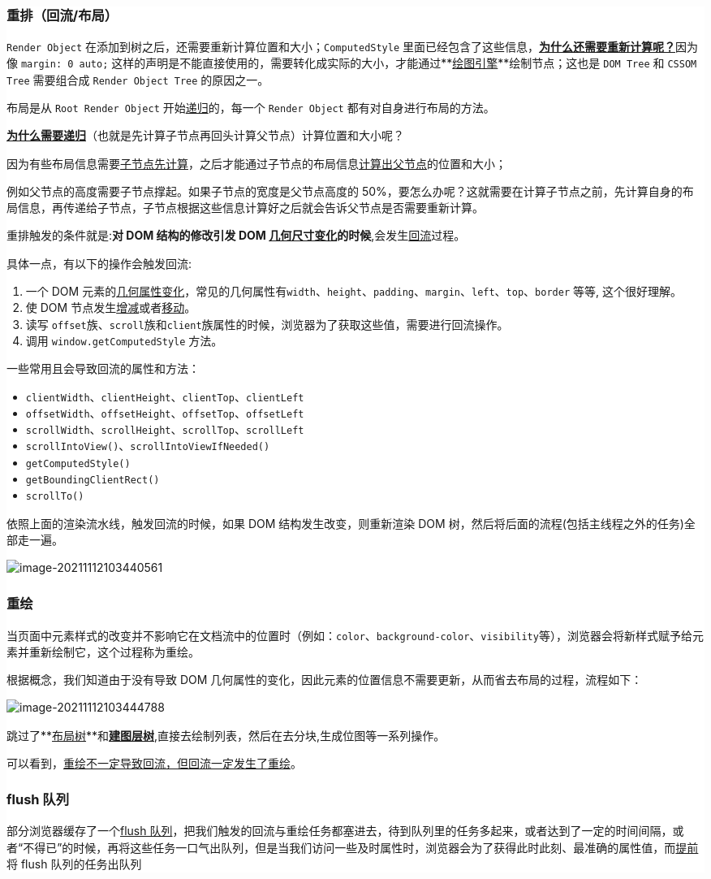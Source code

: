 ### 重排（回流/布局）

`Render Object` 在添加到树之后，还需要重新计算位置和大小；`ComputedStyle` 里面已经包含了这些信息，<u>**为什么还需要重新计算呢？**</u>因为像 `margin: 0 auto;` 这样的声明是不能直接使用的，需要转化成实际的大小，才能通过**<u>绘图引擎</u>**绘制节点；这也是 `DOM Tree` 和 `CSSOM Tree` 需要组合成 `Render Object Tree` 的原因之一。

布局是从 `Root Render Object` 开始<u>递归</u>的，每一个 `Render Object` 都有对自身进行布局的方法。

<u>**为什么需要递归**</u>（也就是先计算子节点再回头计算父节点）计算位置和大小呢？

因为有些布局信息需要<u>子节点先计算</u>，之后才能通过子节点的布局信息<u>计算出父节点</u>的位置和大小；

例如父节点的高度需要子节点撑起。如果子节点的宽度是父节点高度的 50%，要怎么办呢？这就需要在计算子节点之前，先计算自身的布局信息，再传递给子节点，子节点根据这些信息计算好之后就会告诉父节点是否需要重新计算。

重排触发的条件就是:**对 DOM 结构的修改引发 DOM <u>几何尺寸变化</u>的时候**,会发生<u>回流</u>过程。

具体一点，有以下的操作会触发回流:

1. 一个 DOM 元素的<u>几何属性变化</u>，常见的几何属性有`width`、`height`、`padding`、`margin`、`left`、`top`、`border` 等等, 这个很好理解。
2. 使 DOM 节点发生<u>增减</u>或者<u>移动</u>。
3. 读写 `offset`族、`scroll`族和`client`族属性的时候，浏览器为了获取这些值，需要进行回流操作。
4. 调用 `window.getComputedStyle` 方法。

一些常用且会导致回流的属性和方法：

- `clientWidth`、`clientHeight`、`clientTop`、`clientLeft`
- `offsetWidth`、`offsetHeight`、`offsetTop`、`offsetLeft`
- `scrollWidth`、`scrollHeight`、`scrollTop`、`scrollLeft`
- `scrollIntoView()`、`scrollIntoViewIfNeeded()`
- `getComputedStyle()`
- `getBoundingClientRect()`
- `scrollTo()`

依照上面的渲染流水线，触发回流的时候，如果 DOM 结构发生改变，则重新渲染 DOM 树，然后将后面的流程(包括主线程之外的任务)全部走一遍。

![image-20211112103440561](https://blog-images-1302031947.cos.ap-guangzhou.myqcloud.com/images/image-20211112103440561.png)

### 重绘

当页面中元素样式的改变并不影响它在文档流中的位置时（例如：`color`、`background-color`、`visibility`等），浏览器会将新样式赋予给元素并重新绘制它，这个过程称为重绘。

根据概念，我们知道由于没有导致 DOM 几何属性的变化，因此元素的位置信息不需要更新，从而省去布局的过程，流程如下：

![image-20211112103444788](https://blog-images-1302031947.cos.ap-guangzhou.myqcloud.com/images/image-20211112103444788.png)

跳过了**<u>布局树</u>**和<u>**建图层树**</u>,直接去绘制列表，然后在去分块,生成位图等一系列操作。

可以看到，<u>重绘不一定导致回流，但回流一定发生了重绘</u>。

### flush 队列

部分浏览器缓存了一个<u>flush 队列</u>，把我们触发的回流与重绘任务都塞进去，待到队列里的任务多起来，或者达到了一定的时间间隔，或者“不得已”的时候，再将这些任务一口气出队列，但是当我们访问一些及时属性时，浏览器会为了获得此时此刻、最准确的属性值，而<u>提前</u>将 flush 队列的任务出队列
